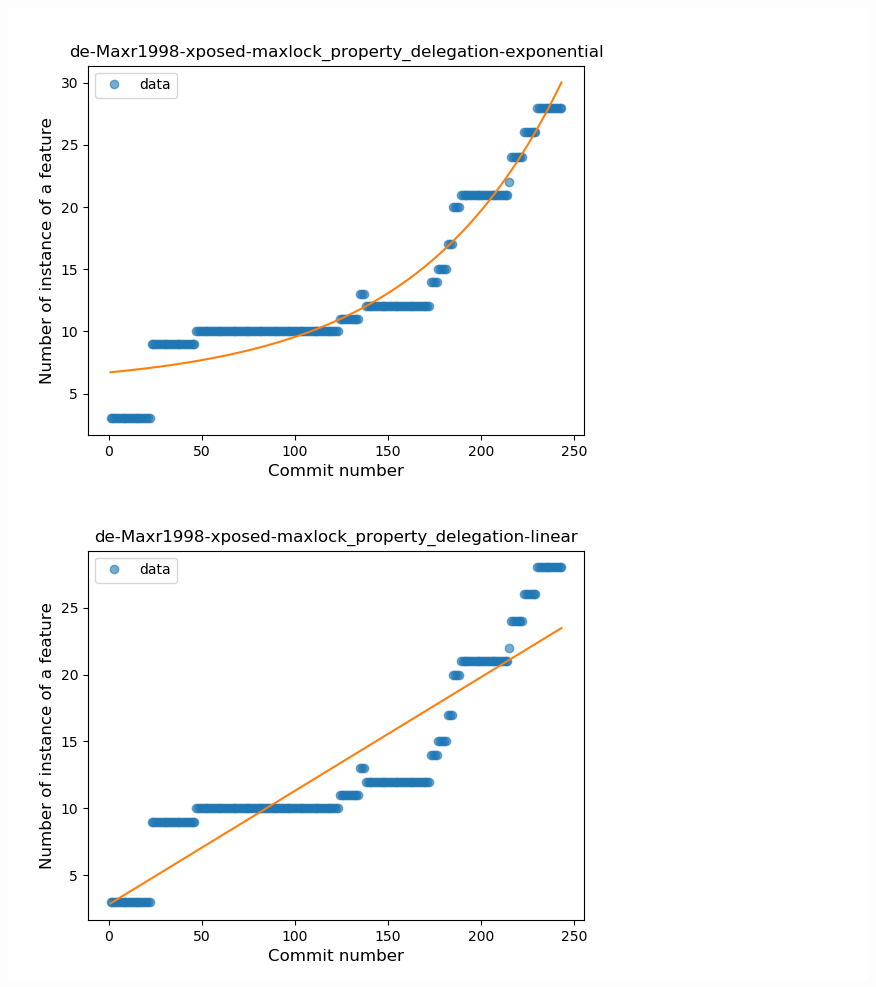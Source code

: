 ![de-Maxr1998-xposed-maxlock T4](../plots/de-Maxr1998-xposed-maxlock_property_delegation_T4.png)
![de-Maxr1998-xposed-maxlock T1](../plots/de-Maxr1998-xposed-maxlock_property_delegation_T1.png)